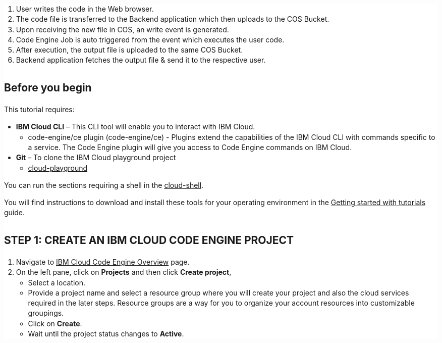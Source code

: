 1. User writes the code in the Web browser.
2. The code file is transferred to the Backend application which then uploads to the COS Bucket.
3. Upon receiving the new file in COS, an write event is generated.
4. Code Engine Job is auto triggered from the event which executes the user code.
5. After execution, the output file is uploaded to the same COS Bucket.
6. Backend application fetches the output file & send it to the respective user.


## Before you begin
This tutorial requires:
* **IBM Cloud CLI** – This CLI tool will enable you to interact with IBM Cloud. 
    * code-engine/ce plugin (code-engine/ce) - Plugins extend the capabilities of the IBM Cloud CLI with commands specific to a service. The Code Engine plugin will give you access to Code Engine commands on IBM Cloud.
* **Git** – To clone the IBM Cloud playground project
    * [cloud-playground](https://github.com/IBM/cloud-playground)

You can run the sections requiring a shell in the [cloud-shell](https://cloud.ibm.com/docs/cloud-shell?topic=cloud-shell-getting-started).

You will find instructions to download and install these tools for your operating environment in the [Getting started with tutorials](https://cloud.ibm.com/docs/solution-tutorials?topic=solution-tutorials-tutorials) guide.

## STEP 1: CREATE AN IBM CLOUD CODE ENGINE PROJECT
1. Navigate to [IBM Cloud Code Engine Overview](https://cloud.ibm.com/codeengine/overview) page.
2. On the left pane, click on **Projects** and then click **Create project**,
    * Select a location.
    * Provide a project name and select a resource group where you will create your project and also the cloud services required in the later steps. Resource groups are a way for you to organize your account resources into customizable groupings.
    * Click on **Create**.
    * Wait until the project status changes to **Active**.
